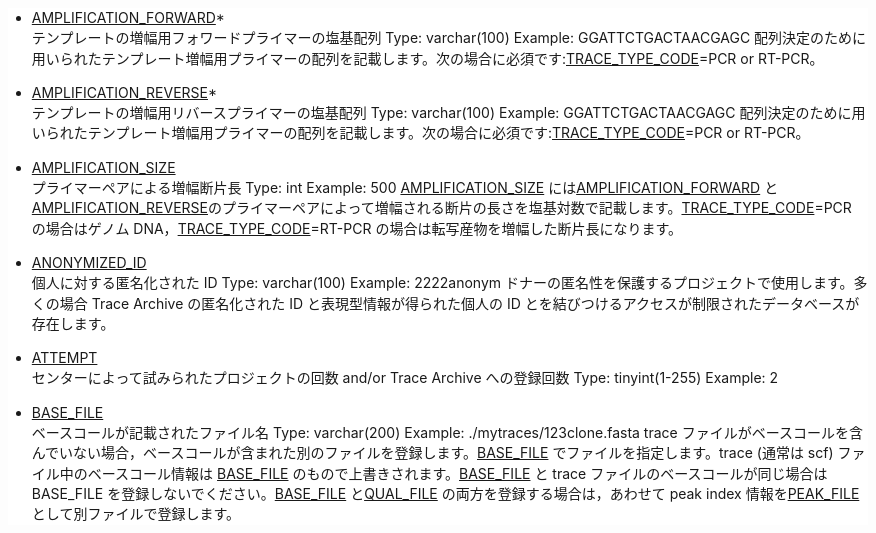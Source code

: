 

  - [AMPLIFICATION\_FORWARD](#AMPLIFICATION_FORWARD)<span class="conditionally_required">\*</span>  
    テンプレートの増幅用フォワードプライマーの塩基配列 
    <span class="dta_type">Type:
    varchar(100)</span> <span class="dta_example">Example: GGATTCTGACTAACGAGC</span>
    配列決定のために用いられたテンプレート増幅用プライマーの配列を記載します。次の場合に必須です:<span class="dta_metadata">[TRACE\_TYPE\_CODE](#TRACE_TYPE_CODE)</span>=PCR or RT-PCR。



  - [AMPLIFICATION\_REVERSE](#AMPLIFICATION_REVERSE)<span class="conditionally_required">\*</span>  
    テンプレートの増幅用リバースプライマーの塩基配列 
    <span class="dta_type">Type: varchar(100)</span> 
    <span class="dta_example">Example: GGATTCTGACTAACGAGC</span>
    配列決定のために用いられたテンプレート増幅用プライマーの配列を記載します。次の場合に必須です:<span class="dta_metadata">[TRACE\_TYPE\_CODE](#TRACE_TYPE_CODE)</span>=PCR or RT-PCR。



  - [AMPLIFICATION\_SIZE](#AMPLIFICATION_SIZE)  
    プライマーペアによる増幅断片長 
    <span class="dta_type">Type: int</span>
    <span class="dta_example">Example: 500</span>
    <span class="dta_metadata">[AMPLIFICATION\_SIZE](#AMPLIFICATION_SIZE)</span> には<span class="dta_metadata">[AMPLIFICATION\_FORWARD](#AMPLIFICATION_FORWARD)</span> と<span class="dta_metadata">[AMPLIFICATION\_REVERSE](#AMPLIFICATION_REVERSE)</span>のプライマーペアによって増幅される断片の長さを塩基対数で記載します。<span class="dta_metadata">[TRACE\_TYPE\_CODE](#TRACE_TYPE_CODE)</span>=PCR の場合はゲノム DNA，<span class="dta_metadata">[TRACE\_TYPE\_CODE](#TRACE_TYPE_CODE)</span>=RT-PCR の場合は転写産物を増幅した断片長になります。



  - [ANONYMIZED\_ID](#ANONYMIZED_ID)  
    個人に対する匿名化された ID <span class="dta_type">Type: varchar(100)</span>
    <span class="dta_example">Example: 2222anonym</span>
    ドナーの匿名性を保護するプロジェクトで使用します。多くの場合 Trace Archive の匿名化された ID と表現型情報が得られた個人の ID とを結びつけるアクセスが制限されたデータベースが存在します。



  - [ATTEMPT](#ATTEMPT)  
    センターによって試みられたプロジェクトの回数 and/or Trace Archive への登録回数
    <span class="dta_type">Type: tinyint(1-255)</span>
    <span class="dta_example">Example: 2</span>



  - [BASE\_FILE](#BASE_FILE)  
    ベースコールが記載されたファイル名 
    <span class="dta_type">Type: varchar(200)</span>
    <span class="dta_example">Example: ./mytraces/123clone.fasta</span>
    trace ファイルがベースコールを含んでいない場合，ベースコールが含まれた別のファイルを登録します。<span class="dta_metadata">[BASE\_FILE](#BASE_FILE)</span> でファイルを指定します。trace (通常は scf) ファイル中のベースコール情報は <span class="dta_metadata">[BASE\_FILE](#BASE_FILE)</span> のもので上書きされます。<span class="dta_metadata">[BASE\_FILE](#BASE_FILE)</span> と trace ファイルのベースコールが同じ場合は BASE\_FILE を登録しないでください。<span class="dta_metadata">[BASE\_FILE](#BASE_FILE)</span> と<span class="dta_metadata">[QUAL\_FILE](#QUAL_FILE)</span> の両方を登録する場合は，あわせて peak index 情報を<span class="dta_metadata">[PEAK\_FILE](#PEAK_FILE)</span> として別ファイルで登録します。


